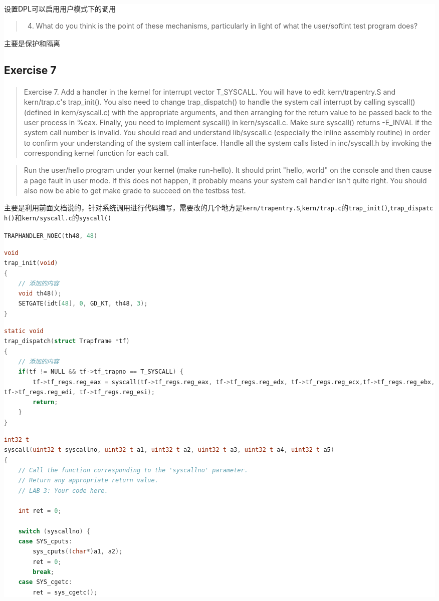 设置DPL可以启用用户模式下的调用


>4. What do you think is the point of these mechanisms, particularly in light of what the user/softint test program does? 

主要是保护和隔离

## Exercise 7
>Exercise 7. Add a handler in the kernel for interrupt vector T_SYSCALL. You will have to edit kern/trapentry.S and kern/trap.c's trap_init(). You also need to change trap_dispatch() to handle the system call interrupt by calling syscall() (defined in kern/syscall.c) with the appropriate arguments, and then arranging for the return value to be passed back to the user process in %eax. Finally, you need to implement syscall() in kern/syscall.c. Make sure syscall() returns -E_INVAL if the system call number is invalid. You should read and understand lib/syscall.c (especially the inline assembly routine) in order to confirm your understanding of the system call interface. Handle all the system calls listed in inc/syscall.h by invoking the corresponding kernel function for each call.

>Run the user/hello program under your kernel (make run-hello). It should print "hello, world" on the console and then cause a page fault in user mode. If this does not happen, it probably means your system call handler isn't quite right. You should also now be able to get make grade to succeed on the testbss test.

主要是利用前面文档说的，针对系统调用进行代码编写，需要改的几个地方是`kern/trapentry.S`,`kern/trap.c`的`trap_init()`,`trap_dispatch()`和`kern/syscall.c`的`syscall()`

```asm
TRAPHANDLER_NOEC(th48, 48)
```
```c
void
trap_init(void)
{
    // 添加的内容
    void th48();
    SETGATE(idt[48], 0, GD_KT, th48, 3);
}
```
```c
static void
trap_dispatch(struct Trapframe *tf)
{
    // 添加的内容
    if(tf != NULL && tf->tf_trapno == T_SYSCALL) {
		tf->tf_regs.reg_eax = syscall(tf->tf_regs.reg_eax, tf->tf_regs.reg_edx, tf->tf_regs.reg_ecx,tf->tf_regs.reg_ebx, tf->tf_regs.reg_edi, tf->tf_regs.reg_esi);
		return;
	}
}
```
```c
int32_t
syscall(uint32_t syscallno, uint32_t a1, uint32_t a2, uint32_t a3, uint32_t a4, uint32_t a5)
{
	// Call the function corresponding to the 'syscallno' parameter.
	// Return any appropriate return value.
	// LAB 3: Your code here.

	int ret = 0;

	switch (syscallno) {
	case SYS_cputs:
		sys_cputs((char*)a1, a2);
		ret = 0;
		break;
	case SYS_cgetc:
		ret = sys_cgetc();
```